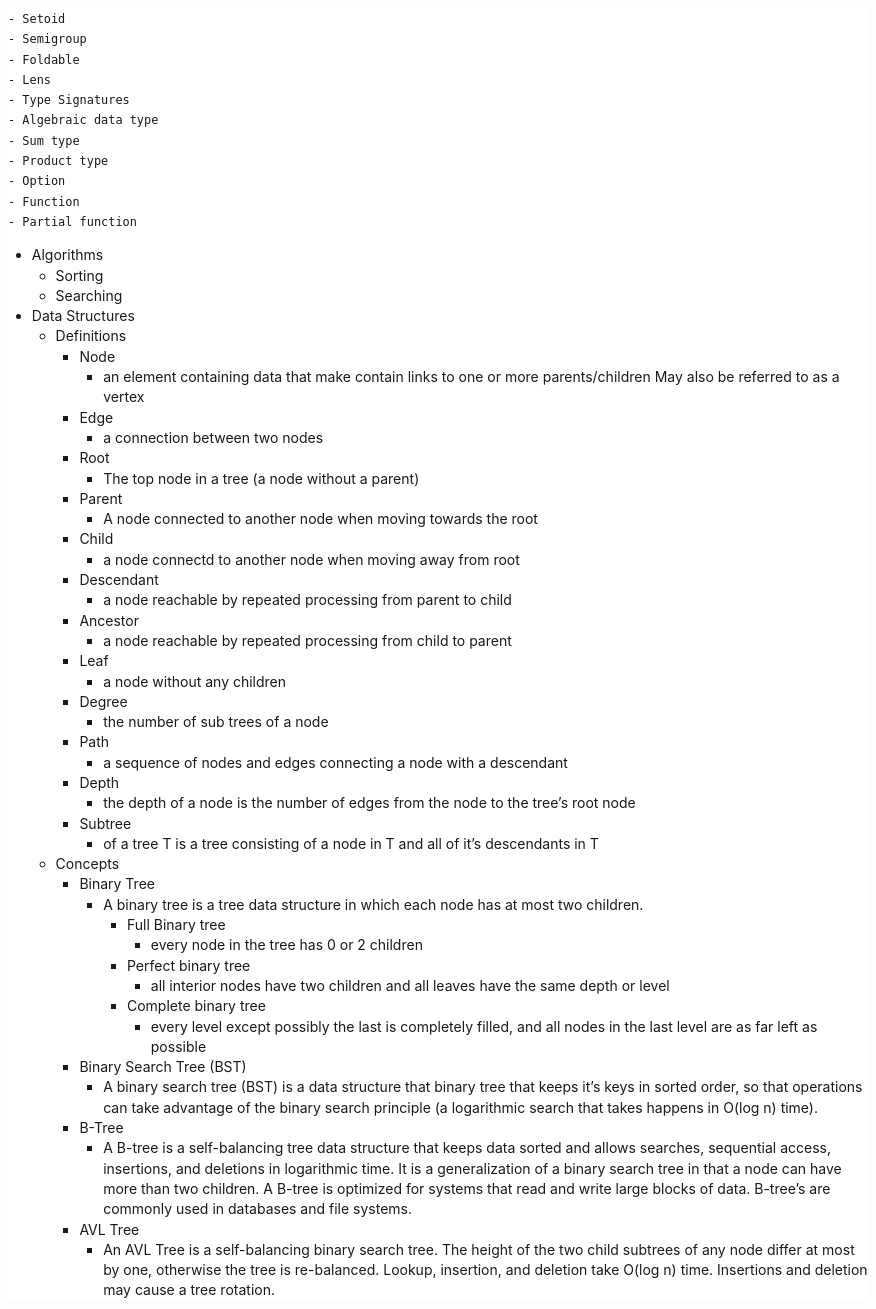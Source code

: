     - Setoid
    - Semigroup
    - Foldable
    - Lens
    - Type Signatures
    - Algebraic data type
    - Sum type
    - Product type
    - Option
    - Function
    - Partial function
  - Algorithms
    - Sorting
    - Searching
  - Data Structures
    - Definitions
      - Node
        - an element containing data that make contain links to one or more parents/children May also be referred to as a vertex
      - Edge
        - a connection between two nodes
      - Root
        - The top node in a tree (a node without a parent)
      - Parent
        - A node connected to another node when moving towards the root
      - Child
        - a node connectd to another node when moving away from root
      - Descendant
        - a node reachable by repeated processing from parent to child
      - Ancestor
        - a node reachable by repeated processing from child to parent
      - Leaf
        - a node without any children
      - Degree
        - the number of sub trees of a node
      - Path
        - a sequence of nodes and edges connecting a node with a descendant
      - Depth
        - the depth of a node is the number of edges from the node to the tree’s root node
      - Subtree
        - of a tree T is a tree consisting of a node in T and all of it’s descendants in T
    - Concepts
      - Binary Tree
        - A binary tree is a tree data structure in which each node has at most two children.
          - Full Binary tree
            - every node in the tree has 0 or 2 children
          - Perfect binary tree
            - all interior nodes have two children and all leaves have the same depth or level
          - Complete binary tree
            - every level except possibly the last is completely filled, and all nodes in the last level are as far left as possible
      - Binary Search Tree (BST)
        - A binary search tree (BST) is a data structure that binary tree that keeps it’s keys in sorted order, so that operations can take advantage of the binary search principle (a logarithmic search that takes happens in O(log n) time).
      - B-Tree
        - A B-tree is a self-balancing tree data structure that keeps data sorted and allows searches, sequential access, insertions, and deletions in logarithmic time. It is a generalization of a binary search tree in that a node can have more than two children. A B-tree is optimized for systems that read and write large blocks of data. B-tree’s are commonly used in databases and file systems.
      - AVL Tree
        - An AVL Tree is a self-balancing binary search tree. The height of the two child subtrees of any node differ at most by one, otherwise the tree is re-balanced. Lookup, insertion, and deletion take O(log n) time. Insertions and deletion may cause a tree rotation.